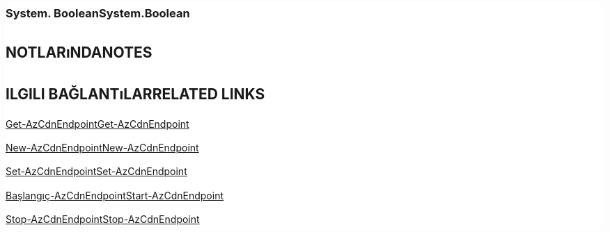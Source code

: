 ### <span data-ttu-id="3c46f-138">System. Boolean</span><span class="sxs-lookup"><span data-stu-id="3c46f-138">System.Boolean</span></span>

## <span data-ttu-id="3c46f-139">NOTLARıNDA</span><span class="sxs-lookup"><span data-stu-id="3c46f-139">NOTES</span></span>

## <span data-ttu-id="3c46f-140">ILGILI BAĞLANTıLAR</span><span class="sxs-lookup"><span data-stu-id="3c46f-140">RELATED LINKS</span></span>

[<span data-ttu-id="3c46f-141">Get-AzCdnEndpoint</span><span class="sxs-lookup"><span data-stu-id="3c46f-141">Get-AzCdnEndpoint</span></span>](./Get-AzCdnEndpoint.md)

[<span data-ttu-id="3c46f-142">New-AzCdnEndpoint</span><span class="sxs-lookup"><span data-stu-id="3c46f-142">New-AzCdnEndpoint</span></span>](./New-AzCdnEndpoint.md)

[<span data-ttu-id="3c46f-143">Set-AzCdnEndpoint</span><span class="sxs-lookup"><span data-stu-id="3c46f-143">Set-AzCdnEndpoint</span></span>](./Set-AzCdnEndpoint.md)

[<span data-ttu-id="3c46f-144">Başlangıç-AzCdnEndpoint</span><span class="sxs-lookup"><span data-stu-id="3c46f-144">Start-AzCdnEndpoint</span></span>](./Start-AzCdnEndpoint.md)

[<span data-ttu-id="3c46f-145">Stop-AzCdnEndpoint</span><span class="sxs-lookup"><span data-stu-id="3c46f-145">Stop-AzCdnEndpoint</span></span>](./Stop-AzCdnEndpoint.md)


